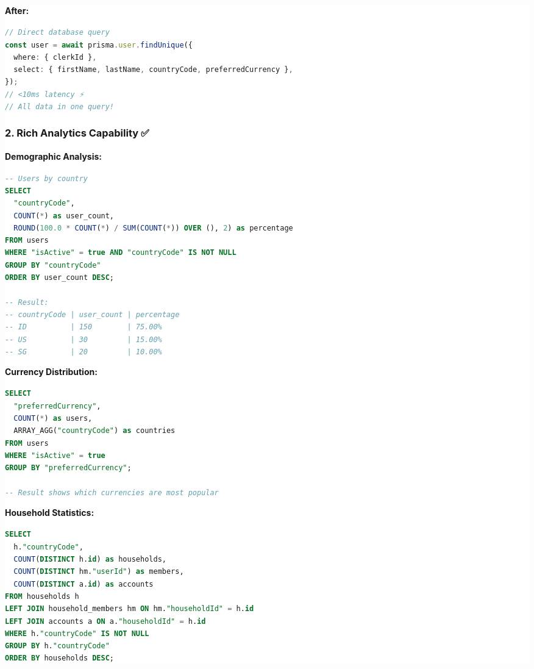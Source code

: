 **After:**
```typescript
// Direct database query
const user = await prisma.user.findUnique({
  where: { clerkId },
  select: { firstName, lastName, countryCode, preferredCurrency },
});
// <10ms latency ⚡
// All data in one query!
```

### 2. **Rich Analytics Capability** ✅

**Demographic Analysis:**
```sql
-- Users by country
SELECT 
  "countryCode",
  COUNT(*) as user_count,
  ROUND(100.0 * COUNT(*) / SUM(COUNT(*)) OVER (), 2) as percentage
FROM users
WHERE "isActive" = true AND "countryCode" IS NOT NULL
GROUP BY "countryCode"
ORDER BY user_count DESC;

-- Result:
-- countryCode | user_count | percentage
-- ID          | 150        | 75.00%
-- US          | 30         | 15.00%
-- SG          | 20         | 10.00%
```

**Currency Distribution:**
```sql
SELECT 
  "preferredCurrency",
  COUNT(*) as users,
  ARRAY_AGG("countryCode") as countries
FROM users
WHERE "isActive" = true
GROUP BY "preferredCurrency";

-- Result shows which currencies are most popular
```

**Household Statistics:**
```sql
SELECT 
  h."countryCode",
  COUNT(DISTINCT h.id) as households,
  COUNT(DISTINCT hm."userId") as members,
  COUNT(DISTINCT a.id) as accounts
FROM households h
LEFT JOIN household_members hm ON hm."householdId" = h.id
LEFT JOIN accounts a ON a."householdId" = h.id
WHERE h."countryCode" IS NOT NULL
GROUP BY h."countryCode"
ORDER BY households DESC;
```
